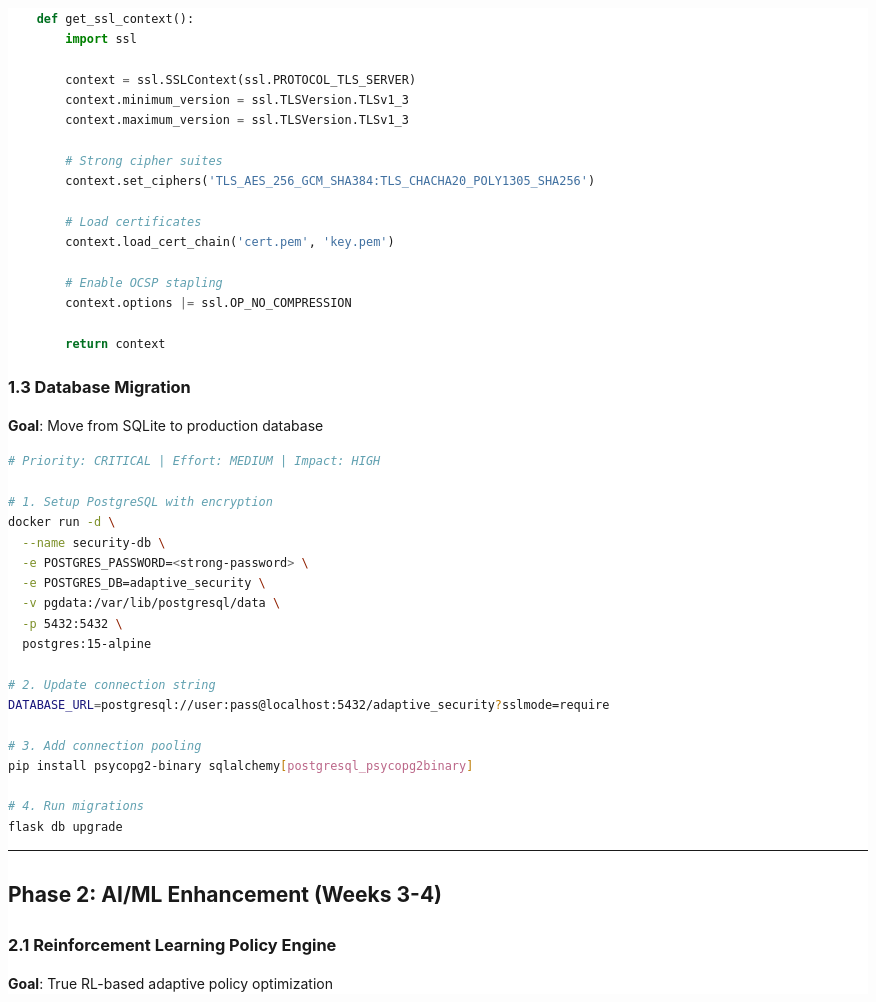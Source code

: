 ```python
    def get_ssl_context():
        import ssl

        context = ssl.SSLContext(ssl.PROTOCOL_TLS_SERVER)
        context.minimum_version = ssl.TLSVersion.TLSv1_3
        context.maximum_version = ssl.TLSVersion.TLSv1_3

        # Strong cipher suites
        context.set_ciphers('TLS_AES_256_GCM_SHA384:TLS_CHACHA20_POLY1305_SHA256')

        # Load certificates
        context.load_cert_chain('cert.pem', 'key.pem')

        # Enable OCSP stapling
        context.options |= ssl.OP_NO_COMPRESSION

        return context
```

### 1.3 Database Migration
**Goal**: Move from SQLite to production database

```bash
# Priority: CRITICAL | Effort: MEDIUM | Impact: HIGH

# 1. Setup PostgreSQL with encryption
docker run -d \
  --name security-db \
  -e POSTGRES_PASSWORD=<strong-password> \
  -e POSTGRES_DB=adaptive_security \
  -v pgdata:/var/lib/postgresql/data \
  -p 5432:5432 \
  postgres:15-alpine

# 2. Update connection string
DATABASE_URL=postgresql://user:pass@localhost:5432/adaptive_security?sslmode=require

# 3. Add connection pooling
pip install psycopg2-binary sqlalchemy[postgresql_psycopg2binary]

# 4. Run migrations
flask db upgrade
```

---

## Phase 2: AI/ML Enhancement (Weeks 3-4)

### 2.1 Reinforcement Learning Policy Engine
**Goal**: True RL-based adaptive policy optimization
